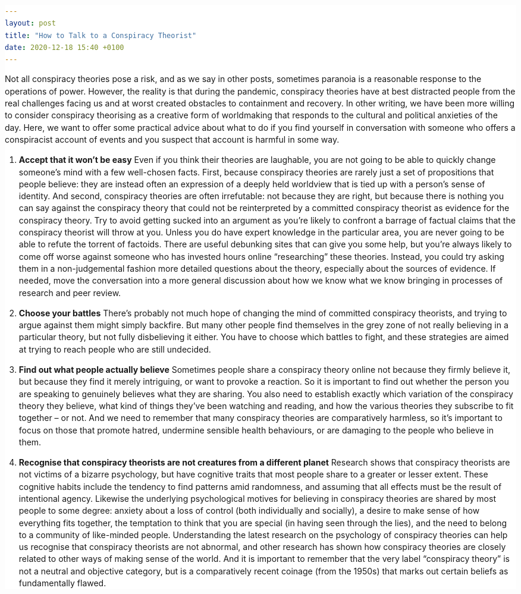 ```yaml
---
layout: post
title: "How to Talk to a Conspiracy Theorist"
date: 2020-12-18 15:40 +0100
---
```


Not all conspiracy theories pose a risk, and as we say in other posts, sometimes paranoia is a reasonable response to the operations of power. However, the reality is that during the pandemic, conspiracy theories have at best distracted people from the real challenges facing us and at worst created obstacles to containment and recovery. In other writing, we have been more willing to consider conspiracy theorising as a creative form of worldmaking that responds to the cultural and political anxieties of the day. Here, we want to offer some practical advice about what to do if you find yourself in conversation with someone who offers a conspiracist account of events and you suspect that account is harmful in some way.

1.	**Accept that it won’t be easy**
Even if you think their theories are laughable, you are not going to be able to quickly change someone’s mind with a few well-chosen facts. First, because conspiracy theories are rarely just a set of propositions that people believe: they are instead often an expression of a deeply held worldview that is tied up with a person’s sense of identity. And second, conspiracy theories are often irrefutable: not because they are right, but because there is nothing you can say against the conspiracy theory that could not be reinterpreted by a committed conspiracy theorist as evidence for the conspiracy theory.
  Try to avoid getting sucked into an argument as you’re likely to confront a barrage of factual claims that the conspiracy theorist will throw at you. Unless you do have expert knowledge in the particular area, you are never going to be able to refute the torrent of factoids. There are useful debunking sites that can give you some help, but you’re always likely to come off worse against someone who has invested hours online “researching” these theories. Instead, you could try asking them in a non-judgemental fashion more detailed questions about the theory, especially about the sources of evidence. If needed, move the conversation into a more general discussion about how we know what we know bringing in processes of research and peer review.

2.	**Choose your battles**
There’s probably not much hope of changing the mind of committed conspiracy theorists, and trying to argue against them might simply backfire. But many other people find themselves in the grey zone of not really believing in a particular theory, but not fully disbelieving it either. You have to choose which battles to fight, and these strategies are aimed at trying to reach people who are still undecided.

3.	**Find out what people actually believe**
Sometimes people share a conspiracy theory online not because they firmly believe it, but because they find it merely intriguing, or want to provoke a reaction. So it is important to find out whether the person you are speaking to genuinely believes what they are sharing. You also need to establish exactly which variation of the conspiracy theory they believe, what kind of things they’ve been watching and reading, and how the various theories they subscribe to fit together – or not. And we need to remember that many conspiracy theories are comparatively harmless, so it’s important to focus on those that promote hatred, undermine sensible health behaviours, or are damaging to the people who believe in them.

4.	**Recognise that conspiracy theorists are not creatures from a different planet**
Research shows that conspiracy theorists are not victims of a bizarre psychology, but have cognitive traits that most people share to a greater or lesser extent. These cognitive habits include the tendency to find patterns amid randomness, and assuming that all effects must be the result of intentional agency. Likewise the underlying psychological motives for believing in conspiracy theories are shared by most people to some degree: anxiety about a loss of control (both individually and socially), a desire to make sense of how everything fits together, the temptation to think that you are special (in having seen through the lies), and the need to belong to a community of like-minded people. Understanding the latest research on the psychology of conspiracy theories can help us recognise that conspiracy theorists are not abnormal, and other research has shown how conspiracy theories are closely related to other ways of making sense of the world. And it is important to remember that the very label “conspiracy theory” is not a neutral and objective category, but is a comparatively recent coinage (from the 1950s) that marks out certain beliefs as fundamentally flawed.

